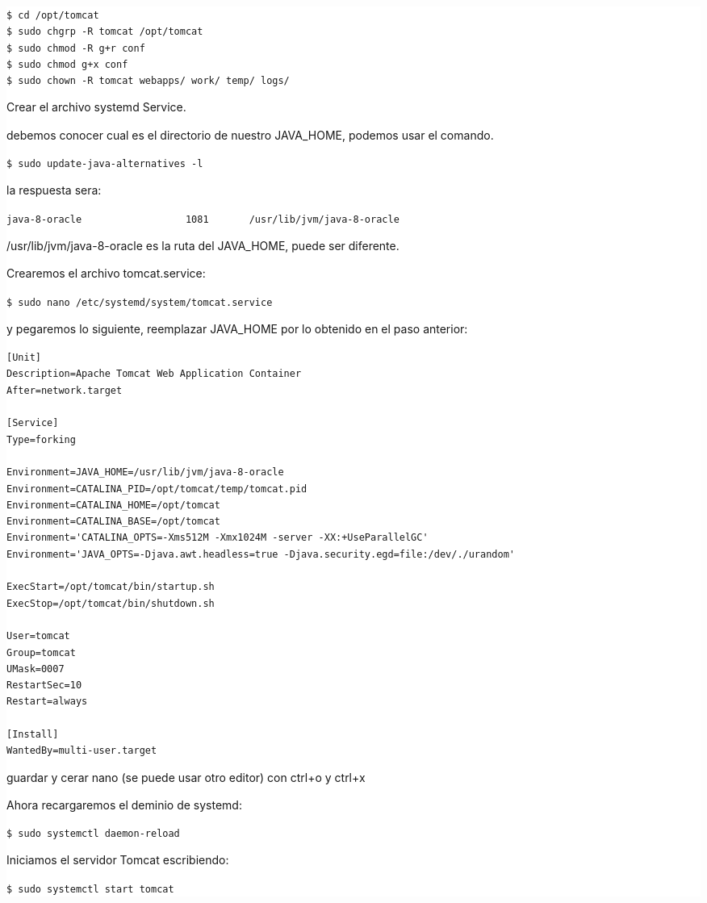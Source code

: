     
    $ cd /opt/tomcat
    $ sudo chgrp -R tomcat /opt/tomcat
    $ sudo chmod -R g+r conf
    $ sudo chmod g+x conf
    $ sudo chown -R tomcat webapps/ work/ temp/ logs/

Crear el archivo systemd Service.

debemos conocer cual es el directorio de nuestro JAVA_HOME, podemos usar el comando.

    $ sudo update-java-alternatives -l
  
  la respuesta sera: 
  
    java-8-oracle                  1081       /usr/lib/jvm/java-8-oracle
    
  /usr/lib/jvm/java-8-oracle es la ruta del JAVA_HOME, puede ser diferente.
  
Crearemos el archivo tomcat.service:

    $ sudo nano /etc/systemd/system/tomcat.service
  
  y pegaremos lo siguiente, reemplazar JAVA_HOME por lo obtenido en el paso anterior:
  
    [Unit]
    Description=Apache Tomcat Web Application Container
    After=network.target

    [Service]
    Type=forking

    Environment=JAVA_HOME=/usr/lib/jvm/java-8-oracle
    Environment=CATALINA_PID=/opt/tomcat/temp/tomcat.pid
    Environment=CATALINA_HOME=/opt/tomcat
    Environment=CATALINA_BASE=/opt/tomcat
    Environment='CATALINA_OPTS=-Xms512M -Xmx1024M -server -XX:+UseParallelGC'
    Environment='JAVA_OPTS=-Djava.awt.headless=true -Djava.security.egd=file:/dev/./urandom'

    ExecStart=/opt/tomcat/bin/startup.sh
    ExecStop=/opt/tomcat/bin/shutdown.sh

    User=tomcat
    Group=tomcat
    UMask=0007
    RestartSec=10
    Restart=always

    [Install]
    WantedBy=multi-user.target
    
  guardar y cerar nano (se puede usar otro editor) con ctrl+o  y ctrl+x
  
Ahora recargaremos el deminio de systemd:

    $ sudo systemctl daemon-reload
    
Iniciamos el servidor Tomcat escribiendo:
  
    $ sudo systemctl start tomcat
  